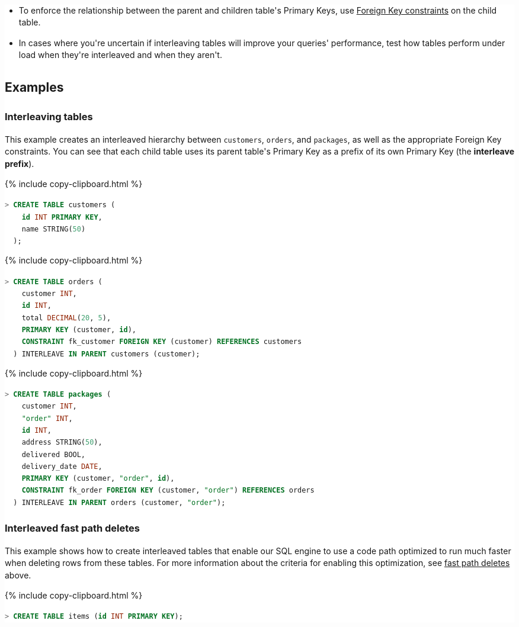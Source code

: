 - To enforce the relationship between the parent and children table's Primary Keys, use [Foreign Key constraints](foreign-key.html) on the child table.

- In cases where you're uncertain if interleaving tables will improve your queries' performance, test how tables perform under load when they're interleaved and when they aren't.

## Examples

### Interleaving tables

This example creates an interleaved hierarchy between `customers`, `orders`, and `packages`, as well as the appropriate Foreign Key constraints. You can see that each child table uses its parent table's Primary Key as a prefix of its own Primary Key (the **interleave prefix**).

{% include copy-clipboard.html %}
~~~ sql
> CREATE TABLE customers (
    id INT PRIMARY KEY,
    name STRING(50)
  );
~~~

{% include copy-clipboard.html %}
~~~ sql
> CREATE TABLE orders (
    customer INT,
    id INT,
    total DECIMAL(20, 5),
    PRIMARY KEY (customer, id),
    CONSTRAINT fk_customer FOREIGN KEY (customer) REFERENCES customers
  ) INTERLEAVE IN PARENT customers (customer);
~~~

{% include copy-clipboard.html %}
~~~ sql
> CREATE TABLE packages (
    customer INT,
    "order" INT,
    id INT,
    address STRING(50),
    delivered BOOL,
    delivery_date DATE,
    PRIMARY KEY (customer, "order", id),
    CONSTRAINT fk_order FOREIGN KEY (customer, "order") REFERENCES orders
  ) INTERLEAVE IN PARENT orders (customer, "order");
~~~

### Interleaved fast path deletes

This example shows how to create interleaved tables that enable our SQL engine to use a code path optimized to run much faster when deleting rows from these tables.  For more information about the criteria for enabling this optimization, see [fast path deletes](#fast-path-deletes) above.

{% include copy-clipboard.html %}
~~~ sql
> CREATE TABLE items (id INT PRIMARY KEY);
~~~
